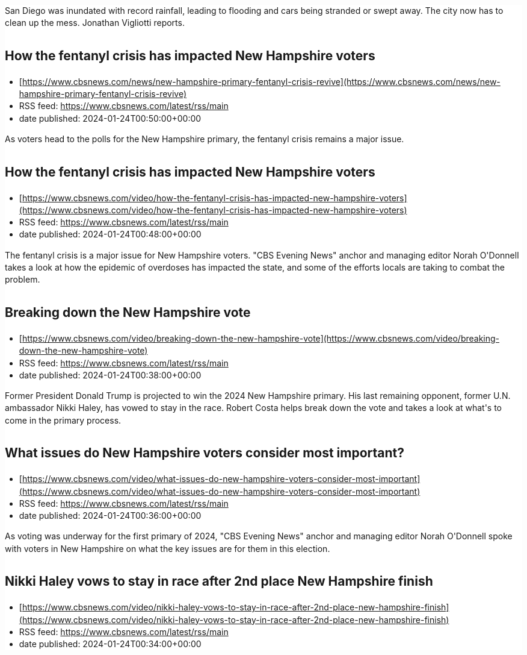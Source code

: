 San Diego was inundated with record rainfall, leading to flooding and cars being stranded or swept away. The city now has to clean up the mess. Jonathan Vigliotti reports.

## How the fentanyl crisis has impacted New Hampshire voters
 - [https://www.cbsnews.com/news/new-hampshire-primary-fentanyl-crisis-revive](https://www.cbsnews.com/news/new-hampshire-primary-fentanyl-crisis-revive)
 - RSS feed: https://www.cbsnews.com/latest/rss/main
 - date published: 2024-01-24T00:50:00+00:00

As voters head to the polls for the New Hampshire primary, the fentanyl crisis remains a major issue.

## How the fentanyl crisis has impacted New Hampshire voters
 - [https://www.cbsnews.com/video/how-the-fentanyl-crisis-has-impacted-new-hampshire-voters](https://www.cbsnews.com/video/how-the-fentanyl-crisis-has-impacted-new-hampshire-voters)
 - RSS feed: https://www.cbsnews.com/latest/rss/main
 - date published: 2024-01-24T00:48:00+00:00

The fentanyl crisis is a major issue for New Hampshire voters. "CBS Evening News" anchor and managing editor Norah O'Donnell takes a look at how the epidemic of overdoses has impacted the state, and some of the efforts locals are taking to combat the problem.

## Breaking down the New Hampshire vote
 - [https://www.cbsnews.com/video/breaking-down-the-new-hampshire-vote](https://www.cbsnews.com/video/breaking-down-the-new-hampshire-vote)
 - RSS feed: https://www.cbsnews.com/latest/rss/main
 - date published: 2024-01-24T00:38:00+00:00

Former President Donald Trump is projected to win the 2024 New Hampshire primary. His last remaining opponent, former U.N. ambassador Nikki Haley, has vowed to stay in the race. Robert Costa helps break down the vote and takes a look at what's to come in the primary process.

## What issues do New Hampshire voters consider most important?
 - [https://www.cbsnews.com/video/what-issues-do-new-hampshire-voters-consider-most-important](https://www.cbsnews.com/video/what-issues-do-new-hampshire-voters-consider-most-important)
 - RSS feed: https://www.cbsnews.com/latest/rss/main
 - date published: 2024-01-24T00:36:00+00:00

As voting was underway for the first primary of 2024, "CBS Evening News" anchor and managing editor Norah O'Donnell spoke with voters in New Hampshire on what the key issues are for them in this election.

## Nikki Haley vows to stay in race after 2nd place New Hampshire finish
 - [https://www.cbsnews.com/video/nikki-haley-vows-to-stay-in-race-after-2nd-place-new-hampshire-finish](https://www.cbsnews.com/video/nikki-haley-vows-to-stay-in-race-after-2nd-place-new-hampshire-finish)
 - RSS feed: https://www.cbsnews.com/latest/rss/main
 - date published: 2024-01-24T00:34:00+00:00
